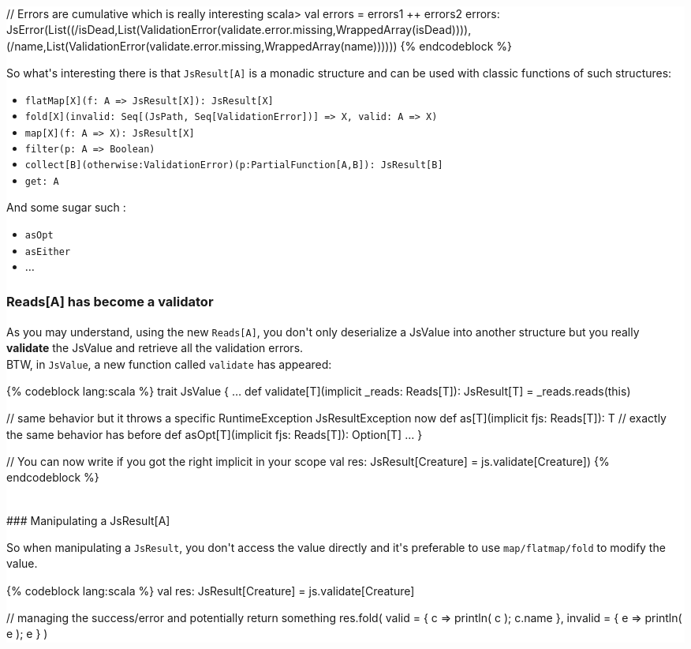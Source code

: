 // Errors are cumulative which is really interesting
scala> val errors = errors1 ++ errors2
errors: JsError(List((/isDead,List(ValidationError(validate.error.missing,WrappedArray(isDead)))), (/name,List(ValidationError(validate.error.missing,WrappedArray(name))))))
{% endcodeblock %}	

So what's interesting there is that `JsResult[A]` is a monadic structure and can be used with classic functions of such structures: 

- `flatMap[X](f: A => JsResult[X]): JsResult[X]`  
- `fold[X](invalid: Seq[(JsPath, Seq[ValidationError])] => X, valid: A => X)`  
- `map[X](f: A => X): JsResult[X]`  
- `filter(p: A => Boolean)`  
- `collect[B](otherwise:ValidationError)(p:PartialFunction[A,B]): JsResult[B]` 
- `get: A`

And some sugar such :

- `asOpt`  
- `asEither`
- … 


### Reads[A] has become a validator

As you may understand, using the new `Reads[A]`, you don't only deserialize a JsValue into another structure but you really **validate** the JsValue and retrieve all the validation errors.  
BTW, in `JsValue`, a new function called `validate` has appeared:

{% codeblock lang:scala %}
trait JsValue {
…
  def validate[T](implicit _reads: Reads[T]): JsResult[T] = _reads.reads(this)
  
  // same behavior but it throws a specific RuntimeException JsResultException now
  def as[T](implicit fjs: Reads[T]): T
  // exactly the same behavior has before
  def asOpt[T](implicit fjs: Reads[T]): Option[T]
…
}

// You can now write if you got the right implicit in your scope
val res: JsResult[Creature] = js.validate[Creature])
{% endcodeblock %}	

<br/>
### Manipulating a JsResult[A]

So when manipulating a `JsResult`, you don't access the value directly and it's preferable to use `map/flatmap/fold` to modify the value.

{% codeblock lang:scala %}
val res: JsResult[Creature] = js.validate[Creature]

// managing the success/error and potentially return something
res.fold(
  valid = { c => println( c ); c.name },
  invalid = { e => println( e ); e }
)
